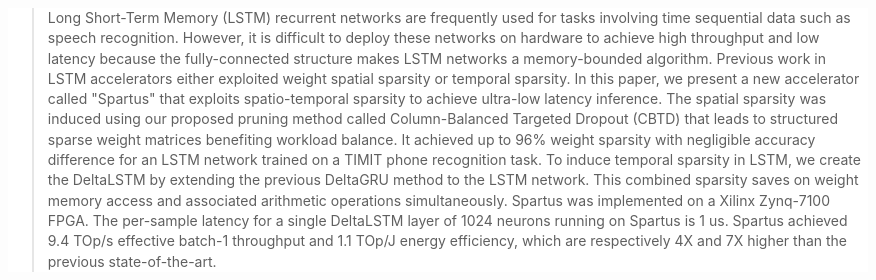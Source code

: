 >  Long Short-Term Memory (LSTM) recurrent networks are frequently used for tasks involving time sequential data such as speech recognition. However, it is difficult to deploy these networks on hardware to achieve high throughput and low latency because the fully-connected structure makes LSTM networks a memory-bounded algorithm. Previous work in LSTM accelerators either exploited weight spatial sparsity or temporal sparsity. In this paper, we present a new accelerator called "Spartus" that exploits spatio-temporal sparsity to achieve ultra-low latency inference. The spatial sparsity was induced using our proposed pruning method called Column-Balanced Targeted Dropout (CBTD) that leads to structured sparse weight matrices benefiting workload balance. It achieved up to 96% weight sparsity with negligible accuracy difference for an LSTM network trained on a TIMIT phone recognition task. To induce temporal sparsity in LSTM, we create the DeltaLSTM by extending the previous DeltaGRU method to the LSTM network. This combined sparsity saves on weight memory access and associated arithmetic operations simultaneously. Spartus was implemented on a Xilinx Zynq-7100 FPGA. The per-sample latency for a single DeltaLSTM layer of 1024 neurons running on Spartus is 1 us. Spartus achieved 9.4 TOp/s effective batch-1 throughput and 1.1 TOp/J energy efficiency, which are respectively 4X and 7X higher than the previous state-of-the-art.      
